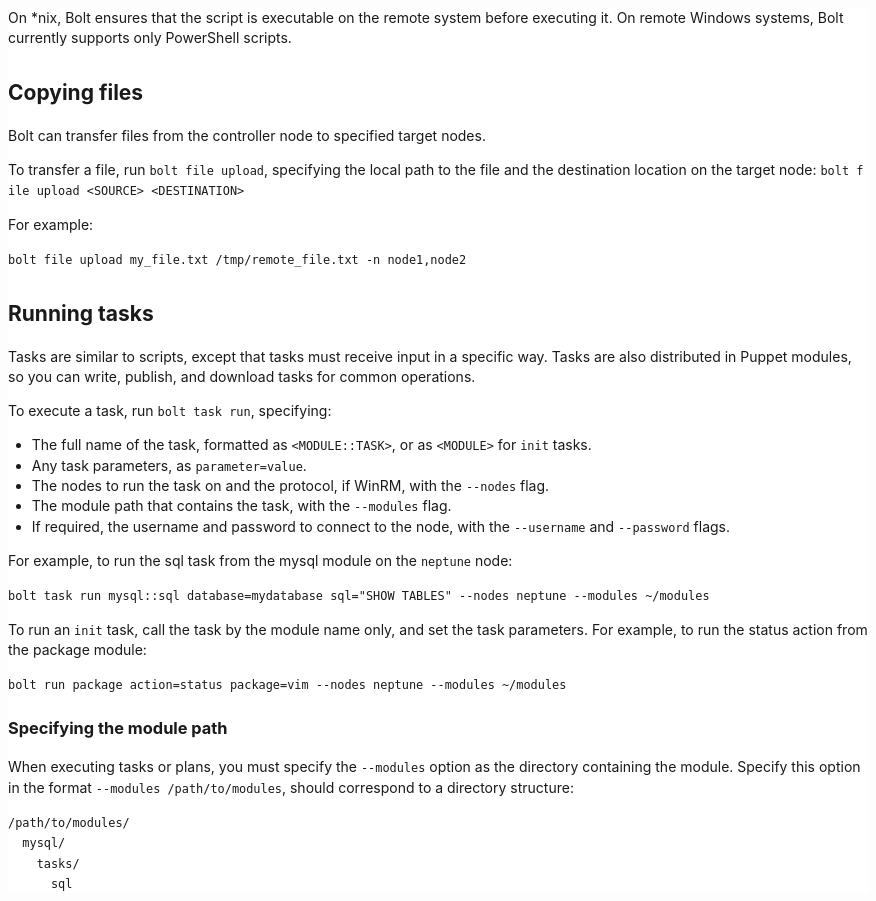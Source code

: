 On *nix, Bolt ensures that the script is executable on the remote system before executing it. On remote Windows systems, Bolt currently supports only PowerShell scripts.

## Copying files

Bolt can transfer files from the controller node to specified target nodes.

To transfer a file, run `bolt file upload`, specifying the local path to the file and the destination location on the target node: `bolt file upload <SOURCE> <DESTINATION>`

For example:

```
bolt file upload my_file.txt /tmp/remote_file.txt -n node1,node2
```

## Running tasks

Tasks are similar to scripts, except that tasks must receive input in a specific way. Tasks are also distributed in Puppet modules, so you can write, publish, and download tasks for common operations.

To execute a task, run `bolt task run`, specifying:

* The full name of the task, formatted as `<MODULE::TASK>`, or as `<MODULE>` for `init` tasks.
* Any task parameters, as `parameter=value`.
* The nodes to run the task on and the protocol, if WinRM, with the `--nodes` flag.
* The module path that contains the task, with the `--modules` flag.
* If required, the username and password to connect to the node, with the `--username` and `--password` flags.


For example, to run the sql task from the mysql module on the `neptune` node:

```
bolt task run mysql::sql database=mydatabase sql="SHOW TABLES" --nodes neptune --modules ~/modules
```

To run an `init` task, call the task by the module name only, and set the task parameters. For example, to run the status action from the package module:

```
bolt run package action=status package=vim --nodes neptune --modules ~/modules
```

### Specifying the module path

When executing tasks or plans, you must specify the `--modules` option as the directory containing the module. Specify this option in the format `--modules /path/to/modules`, should correspond to a directory structure:

```
/path/to/modules/
  mysql/
    tasks/
      sql
```
